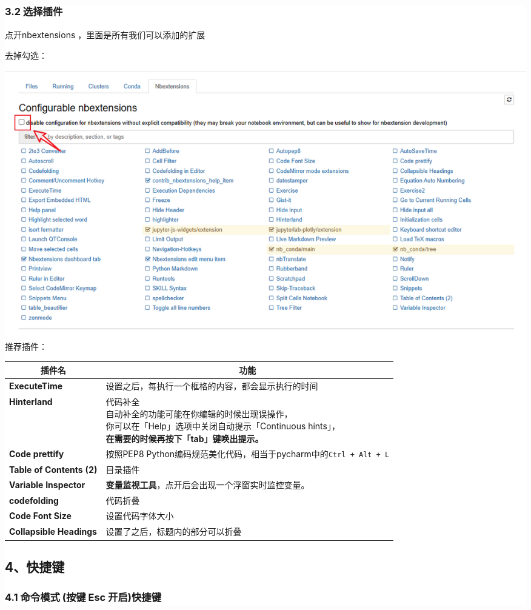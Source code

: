 ### 3.2 选择插件

点开nbextensions ，里面是所有我们可以添加的扩展

去掉勾选：

![image-20230504205839980](assets/image-20230504205839980.png)

推荐插件：

| 插件名                    | 功能                                                         |
| ------------------------- | ------------------------------------------------------------ |
| **ExecuteTime**           | 设置之后，每执行一个框格的内容，都会显示执行的时间           |
| **Hinterland**            | 代码补全<br />自动补全的功能可能在你编辑的时候出现误操作，<br />你可以在「Help」选项中关闭自动提示「Continuous hints」，<br />**在需要的时候再按下「tab」键唤出提示。** |
| **Code prettify**         | 按照PEP8 Python编码规范美化代码，相当于pycharm中的`Ctrl + Alt + L` |
| **Table of Contents (2)** | 目录插件                                                     |
| **Variable Inspector**    | **变量监视工具**，点开后会出现一个浮窗实时监控变量。         |
| **codefolding**           | 代码折叠                                                     |
| **Code Font Size**        | 设置代码字体大小                                             |
| **Collapsible Headings**  | 设置了之后，标题内的部分可以折叠                             |



## 4、快捷键

### 4.1 命令模式 (按键 Esc 开启)快捷键
